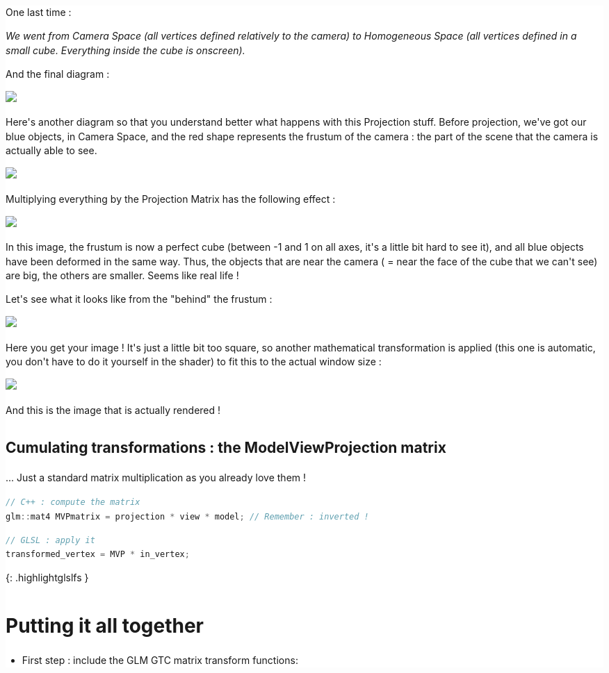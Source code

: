 One last time :

_We went from Camera Space (all vertices defined relatively to the camera) to Homogeneous Space (all vertices defined in a small cube. Everything inside the cube is onscreen)._

And the final diagram :

![]({{site.baseurl}}/assets/images/tuto-3-matrix/MVP.png)

Here's another diagram so that you understand better what happens with this Projection stuff. Before projection, we've got our blue objects, in Camera Space, and the red shape represents the frustum of the camera : the part of the scene that the camera is actually able to see.

![]({{site.baseurl}}/assets/images/tuto-3-matrix/nondeforme.png)

Multiplying everything by the Projection Matrix has the following effect :

![]({{site.baseurl}}/assets/images/tuto-3-matrix/homogeneous.png)

In this image, the frustum is now a perfect cube (between -1 and 1 on all axes, it's a little bit hard to see it), and all blue objects have been deformed in the same way. Thus, the objects that are near the camera ( = near the face of the cube that we can't see) are big, the others are smaller. Seems like real life !

Let's see what it looks like from the "behind" the frustum :

![]({{site.baseurl}}/assets/images/tuto-3-matrix/projected1.png)

Here you get your image ! It's just a little bit too square, so another mathematical transformation is applied (this one is automatic, you don't have to do it yourself in the shader) to fit this to the actual window size :

![]({{site.baseurl}}/assets/images/tuto-3-matrix/final1.png)

And this is the image that is actually rendered !

## Cumulating transformations : the ModelViewProjection matrix

... Just a standard matrix multiplication as you already love them !

``` cpp
// C++ : compute the matrix
glm::mat4 MVPmatrix = projection * view * model; // Remember : inverted !
```

``` glsl
// GLSL : apply it
transformed_vertex = MVP * in_vertex;
```
{: .highlightglslfs }

# Putting it all together

* First step : include the GLM GTC matrix transform functions:
